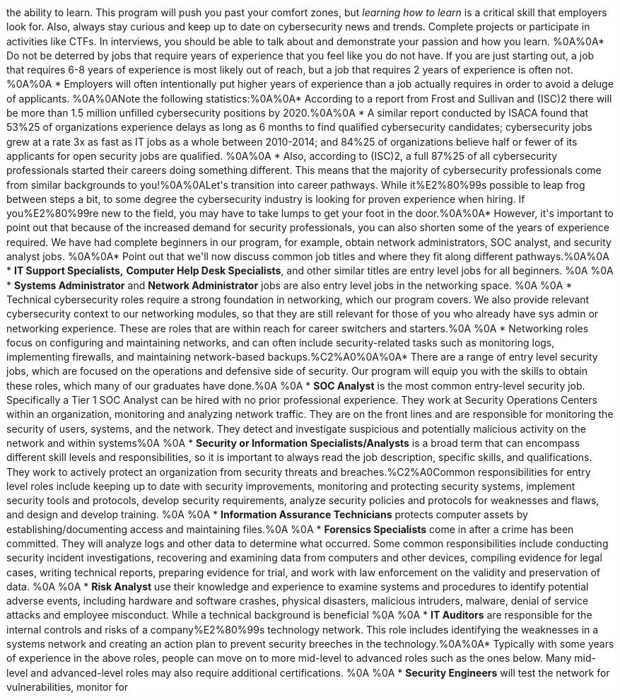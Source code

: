 the ability to learn. This program will push you past your comfort zones, but *learning how to learn* is a critical skill that employers look for. Also, always stay curious and keep up to date on cybersecurity news and trends. Complete projects or participate in activities like CTFs. In interviews, you should be able to talk about and demonstrate your passion and how you learn. %0A%0A* Do not be deterred by jobs that require years of experience that you feel like you do not have. If you are just starting out, a job that requires 6-8 years of experience is most likely out of reach, but a job that requires 2 years of experience is often not. %0A%0A  * Employers will often intentionally put higher years of experience than a job actually requires in order to avoid a deluge of applicants. %0A%0ANote the following statistics:%0A%0A* According to a report from Frost and Sullivan and (ISC)2 there will be more than 1.5 million unfilled cybersecurity positions by 2020.%0A%0A  * A similar report conducted by ISACA found that 53%25 of organizations experience delays as long as 6 months to find qualified cybersecurity candidates; cybersecurity jobs grew at a rate 3x as fast as IT jobs as a whole between 2010-2014; and 84%25 of organizations believe half or fewer of its applicants for open security jobs are qualified. %0A%0A  * Also, according to (ISC)2, a full 87%25 of all cybersecurity professionals started their careers doing something different. This means that the majority of cybersecurity professionals come from similar backgrounds to you!%0A%0ALet's transition into career pathways. While it%E2%80%99s possible to leap frog between steps a bit, to some degree the cybersecurity industry is looking for proven experience when hiring. If you%E2%80%99re new to the field, you may have to take lumps to get your foot in the door.%0A%0A* However, it's important to point out that because of the increased demand for security professionals, you can also shorten some of the years of experience required. We have had complete beginners in our program, for example, obtain network administrators, SOC analyst, and security analyst jobs. %0A%0A* Point out that we'll now discuss common job titles and where they fit along different pathways.%0A%0A  * **IT Support Specialists,** **Computer Help Desk Specialists**, and other similar titles are entry level jobs for all beginners. %0A  %0A  * **Systems Administrator** and **Network Administrator** jobs are also entry level jobs in the networking space. %0A  %0A    * Technical cybersecurity roles require a strong foundation in networking, which our program covers. We also provide relevant cybersecurity context to our networking modules, so that they are still relevant for those of you who already have sys admin or networking experience. These are roles that are within reach for career switchers and starters.%0A  %0A    * Networking roles focus on configuring and maintaining networks, and can often include security-related tasks such as monitoring logs, implementing firewalls, and maintaining network-based backups.%C2%A0%0A%0A* There are a range of entry level security jobs, which are focused on the operations and defensive side of security. Our program will equip you with the skills to obtain these roles, which many of our graduates have done.%0A %0A  * **SOC Analyst** is the most common entry-level security job. Specifically a Tier 1 SOC Analyst can be hired with no prior professional experience. They work at Security Operations Centers within an organization, monitoring and analyzing network traffic. They are on the front lines and are responsible for monitoring the security of users, systems, and the network. They detect and investigate suspicious and potentially malicious activity on the network and within systems%0A %0A  * **Security or Information Specialists/Analysts** is a broad term that can encompass different skill levels and responsibilities, so it is important to always read the job description, specific skills, and qualifications. They work to actively protect an organization from security threats and breaches.%C2%A0Common responsibilities for entry level roles include keeping up to date with security improvements, monitoring and protecting security systems, implement security tools and protocols, develop security requirements, analyze security policies and protocols for weaknesses and flaws, and design and develop training. %0A %0A  * **Information Assurance Technicians**  protects computer assets by establishing/documenting access and maintaining files.%0A %0A  * **Forensics Specialists** come in after a crime has been committed. They will analyze logs and other data to determine what occurred. Some common responsibilities include conducting security incident investigations, recovering and examining data from computers and other devices, compiling evidence for legal cases, writing technical reports, preparing evidence for trial, and work with law enforcement on the validity and preservation of data. %0A  %0A  * **Risk Analyst** use their knowledge and experience to examine systems and procedures to identify potential adverse events, including hardware and software crashes, physical disasters, malicious intruders, malware, denial of service attacks and employee misconduct. While a technical background is beneficial %0A  %0A  * **IT Auditors** are responsible for the internal controls and risks of a company%E2%80%99s technology network. This role includes identifying the weaknesses in a systems network and creating an action plan to prevent security breeches in the technology.%0A%0A* Typically with some years of experience in the above roles, people can move on to more mid-level to advanced roles such as the ones below. Many mid-level and advanced-level roles may also require additional certifications. %0A  %0A  * **Security Engineers**  will test the network for vulnerabilities, monitor for
